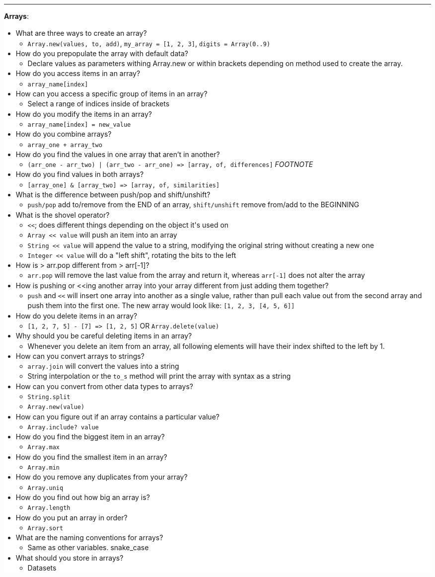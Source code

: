   ---

  **Arrays**:

- What are three ways to create an array?
  - `Array.new(values, to, add)`, `my_array = [1, 2, 3]`, `digits = Array(0..9)`
- How do you prepopulate the array with default data?
  - Declare values as parameters withing Array.new or within brackets depending on method used to create the array.
- How do you access items in an array?
  - `array_name[index]`
- How can you access a specific group of items in an array?
  - Select a range of indices inside of brackets
- How do you modify the items in an array?
  - `array_name[index] = new_value`
- How do you combine arrays?
  - `array_one + array_two`
- How do you find the values in one array that aren’t in another?
  - `(arr_one - arr_two) | (arr_two - arr_one) => [array, of, differences]` *FOOTNOTE*
- How do you find values in both arrays?
  - `[array_one] & [array_two] => [array, of, similarities]`
- What is the difference between push/pop and shift/unshift?
  - `push/pop` add to/remove from the END of an array, `shift/unshift` remove from/add to the BEGINNING
- What is the shovel operator?
  - `<<`; does different things depending on the object it's used on
  - `Array << value` will push an item into an array
  - `String << value` will append the value to a string, modifying the original string without creating a new one
  - `Integer << value` will do a "left shift", rotating the bits to the left
- How is > arr.pop different from > arr[-1]?
  - `arr.pop` will remove the last value from the array and return it, whereas `arr[-1]` does not alter the array
- How is pushing or <<ing another array into your array different from just adding them together?
  - `push` and `<<` will insert one array into another as a single value, rather than pull each value out from the second array and push them into the first one. The new array would look like: `[1, 2, 3, [4, 5, 6]]`
- How do you delete items in an array?
  - `[1, 2, 7, 5] - [7] => [1, 2, 5]` OR `Array.delete(value)`
- Why should you be careful deleting items in an array?
  - Whenever you delete an item from an array, all following elements will have their index shifted to the left by 1.
- How can you convert arrays to strings?
  - `array.join` will convert the values into a string
  - String interpolation or the `to_s` method will print the array with syntax as a string
- How can you convert from other data types to arrays?
  - `String.split`
  - `Array.new(value)`
- How can you figure out if an array contains a particular value?
  - `Array.include? value`
- How do you find the biggest item in an array?
  - `Array.max`
- How do you find the smallest item in an array?
  - `Array.min`
- How do you remove any duplicates from your array?
  - `Array.uniq`
- How do you find out how big an array is?
  - `Array.length`
- How do you put an array in order?
  - `Array.sort`
- What are the naming conventions for arrays?
  - Same as other variables. snake_case
- What should you store in arrays?
  - Datasets
